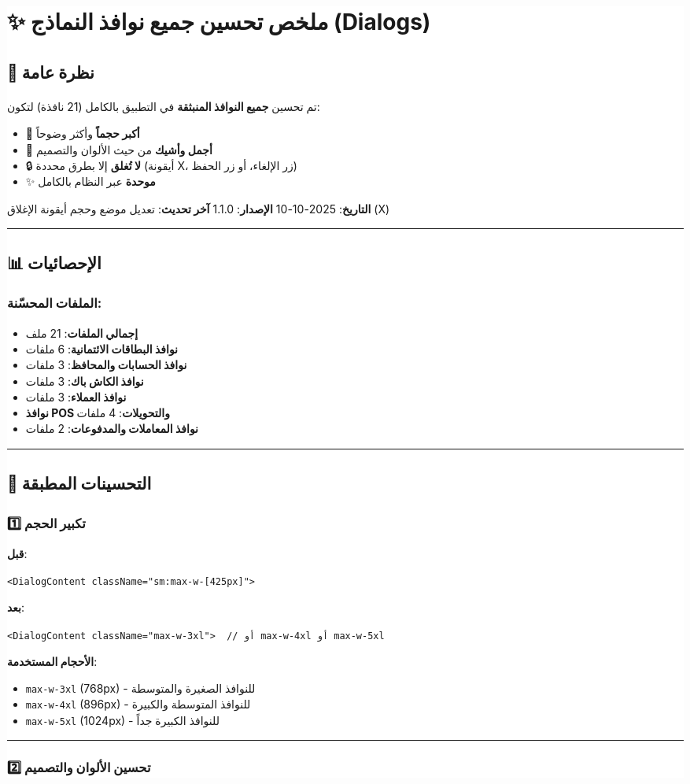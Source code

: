 # ✨ ملخص تحسين جميع نوافذ النماذج (Dialogs)

## 🎯 نظرة عامة

تم تحسين **جميع النوافذ المنبثقة** في التطبيق بالكامل (21 نافذة) لتكون:
- 📏 **أكبر حجماً** وأكثر وضوحاً
- 🎨 **أجمل وأشيك** من حيث الألوان والتصميم
- 🔒 **لا تُغلق** إلا بطرق محددة (أيقونة X، زر الإلغاء، أو زر الحفظ)
- ✨ **موحدة** عبر النظام بالكامل

**التاريخ**: 2025-10-10
**الإصدار**: 1.1.0
**آخر تحديث**: تعديل موضع وحجم أيقونة الإغلاق (X)

---

## 📊 الإحصائيات

### الملفات المحسّنة:
- **إجمالي الملفات**: 21 ملف
- **نوافذ البطاقات الائتمانية**: 6 ملفات
- **نوافذ الحسابات والمحافظ**: 3 ملفات
- **نوافذ الكاش باك**: 3 ملفات
- **نوافذ العملاء**: 3 ملفات
- **نوافذ POS والتحويلات**: 4 ملفات
- **نوافذ المعاملات والمدفوعات**: 2 ملفات

---

## 🎨 التحسينات المطبقة

### 1️⃣ تكبير الحجم

**قبل**:
```tsx
<DialogContent className="sm:max-w-[425px]">
```

**بعد**:
```tsx
<DialogContent className="max-w-3xl">  // أو max-w-4xl أو max-w-5xl
```

**الأحجام المستخدمة**:
- `max-w-3xl` (768px) - للنوافذ الصغيرة والمتوسطة
- `max-w-4xl` (896px) - للنوافذ المتوسطة والكبيرة
- `max-w-5xl` (1024px) - للنوافذ الكبيرة جداً

---

### 2️⃣ تحسين الألوان والتصميم
